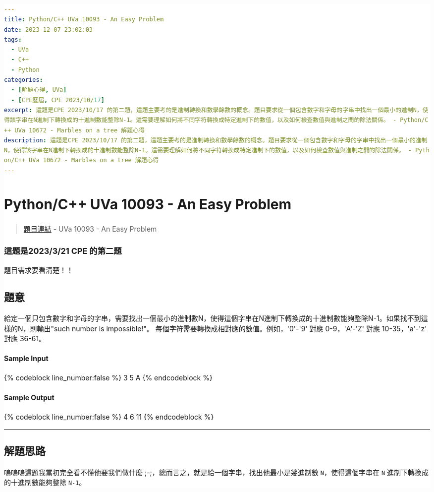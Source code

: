 ```yaml
---
title: Python/C++ UVa 10093 - An Easy Problem
date: 2023-12-07 23:02:03
tags:
  - UVa
  - C++
  - Python
categories:
  - [解題心得, UVa]
  - [CPE歷屆, CPE 2023/10/17]
excerpt: 這題是CPE 2023/10/17 的第二題，這題主要考的是進制轉換和數學餘數的概念。題目要求從一個包含數字和字母的字串中找出一個最小的進制N，使得該字串在N進制下轉換成的十進制數能整除N-1。這需要理解如何將不同字符轉換成特定進制下的數值，以及如何檢查數值與進制之間的除法關係。 - Python/C++ UVa 10672 - Marbles on a tree 解題心得
description: 這題是CPE 2023/10/17 的第二題，這題主要考的是進制轉換和數學餘數的概念。題目要求從一個包含數字和字母的字串中找出一個最小的進制N，使得該字串在N進制下轉換成的十進制數能整除N-1。這需要理解如何將不同字符轉換成特定進制下的數值，以及如何檢查數值與進制之間的除法關係。 - Python/C++ UVa 10672 - Marbles on a tree 解題心得
---
```

# Python/C++ UVa 10093 - An Easy Problem

>[題目連結](https://onlinejudge.org/index.php?option=com_onlinejudge&Itemid=8&category=24&page=show_problem&problem=1034) - UVa 10093 - An Easy Problem

### 這題是2023/3/21 CPE 的第二題
題目需求要看清楚！！

## 題意
給定一個只包含數字和字母的字串，需要找出一個最小的進制數N，使得這個字串在N進制下轉換成的十進制數能夠整除N-1。如果找不到這樣的N，則輸出"such number is impossible!"。
每個字符需要轉換成相對應的數值。例如，'0'-'9' 對應 0-9，'A'-'Z' 對應 10-35，'a'-'z' 對應 36-61。

#### Sample Input 
{% codeblock line_number:false %}
3
5
A
{% endcodeblock %}

#### Sample Output 
{% codeblock line_number:false %}
4
6
11
{% endcodeblock %}

---

## 解題思路
嗚嗚嗚這題我當初完全看不懂他要我們做什麼 ;-;，總而言之，就是給一個字串，找出他最小是幾進制數 `N`，使得這個字串在 `N` 進制下轉換成的十進制數能夠整除 `N-1`。
